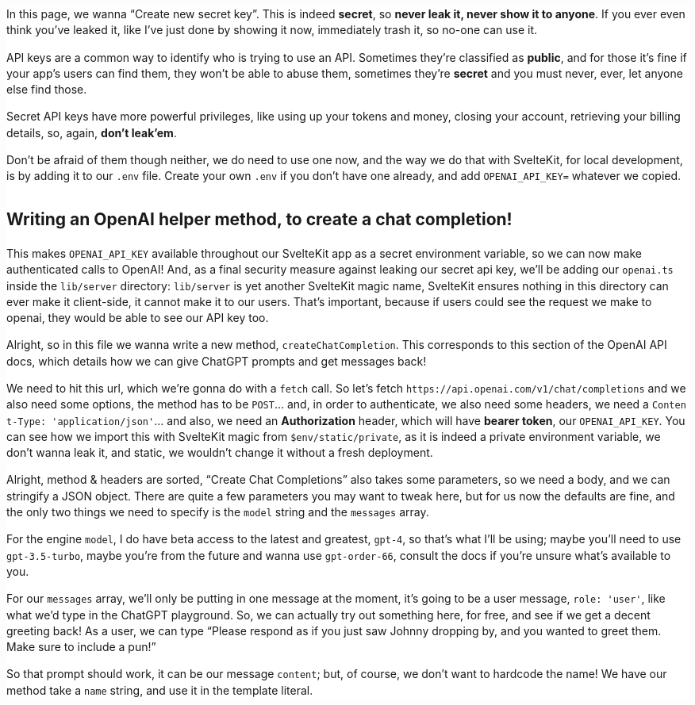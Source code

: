 In this page, we wanna “Create new secret key”. This is indeed **secret**, so **never leak it, never show it to anyone**. If you ever even think you’ve leaked it, like I’ve just done by showing it now, immediately trash it, so no-one can use it.

API keys are a common way to identify who is trying to use an API. Sometimes they’re classified as **public**, and for those it’s fine if your app’s users can find them, they won’t be able to abuse them, sometimes they’re **secret** and you must never, ever, let anyone else find those.

Secret API keys have more powerful privileges, like using up your tokens and money, closing your account, retrieving your billing details, so, again, **don’t leak’em**.

Don’t be afraid of them though neither, we do need to use one now, and the way we do that with SvelteKit, for local development, is by adding it to our `.env` file. Create your own `.env` if you don’t have one already, and add `OPENAI_API_KEY=` whatever we copied.

## Writing an OpenAI helper method, to create a chat completion!

This makes `OPENAI_API_KEY` available throughout our SvelteKit app as a secret environment variable, so we can now make authenticated calls to OpenAI! And, as a final security measure against leaking our secret api key, we’ll be adding our `openai.ts` inside the `lib/server` directory: `lib/server` is yet another SvelteKit magic name, SvelteKit ensures nothing in this directory can ever make it client-side, it cannot make it to our users. That’s important, because if users could see the request we make to openai, they would be able to see our API key too.

Alright, so in this file we wanna write a new method, `createChatCompletion`. This corresponds to this section of the OpenAI API docs, which details how we can give ChatGPT prompts and get messages back!

We need to hit this url, which we’re gonna do with a `fetch` call. So let’s fetch `https://api.openai.com/v1/chat/completions` and we also need some options, the method has to be `POST`... and, in order to authenticate, we also need some headers, we need a `Content-Type: 'application/json'`… and also, we need an **Authorization** header, which will have **bearer token**, our `OPENAI_API_KEY`. You can see how we import this with SvelteKit magic from `$env/static/private`, as it is indeed a private environment variable, we don’t wanna leak it, and static, we wouldn’t change it without a fresh deployment.

Alright, method & headers are sorted, “Create Chat Completions” also takes some parameters, so we need a body, and we can stringify a JSON object. There are quite a few parameters you may want to tweak here, but for us now the defaults are fine, and the only two things we need to specify is the `model` string and the `messages` array.

For the engine `model`, I do have beta access to the latest and greatest, `gpt-4`, so that’s what I’ll be using; maybe you’ll need to use `gpt-3.5-turbo`, maybe you’re from the future and wanna use `gpt-order-66`, consult the docs if you’re unsure what’s available to you.

For our `messages` array, we’ll only be putting in one message at the moment, it’s going to be a user message, `role: 'user'`, like what we’d type in the ChatGPT playground. So, we can actually try out something here, for free, and see if we get a decent greeting back! As a user, we can type “Please respond as if you just saw Johnny dropping by, and you wanted to greet them. Make sure to include a pun!”

So that prompt should work, it can be our message `content`; but, of course, we don’t want to hardcode the name! We have our method take a `name` string, and use it in the template literal.
